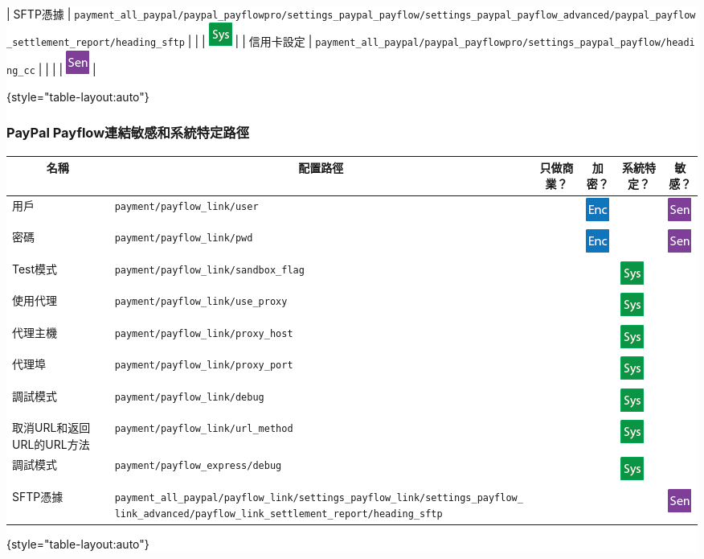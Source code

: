 | SFTP憑據 | `payment_all_paypal/paypal_payflowpro/settings_paypal_payflow/settings_paypal_payflow_advanced/paypal_payflow_settlement_report/heading_sftp` |  |  | ![系統特定](/help/assets/configuration/cloud-env.png) |
| 信用卡設定 | `payment_all_paypal/paypal_payflowpro/settings_paypal_payflow/heading_cc` |  |  |  | ![敏感](/help/assets/configuration/cloud-sens.png) |

{style="table-layout:auto"}

### PayPal Payflow連結敏感和系統特定路徑

| 名稱 | 配置路徑 | 只做商業？ | 加密？ | 系統特定？ | 敏感？ |
|--------------|--------------|--------------|--------------|--------------|--------------|
| 用戶 | `payment/payflow_link/user` |  | ![加密](/help/assets/configuration/cloud-enc.png) |  | ![敏感](/help/assets/configuration/cloud-sens.png) |
| 密碼 | `payment/payflow_link/pwd` |  | ![加密](/help/assets/configuration/cloud-enc.png) |  | ![敏感](/help/assets/configuration/cloud-sens.png) |
| Test模式 | `payment/payflow_link/sandbox_flag` |  |  | ![系統特定](/help/assets/configuration/cloud-env.png) |
| 使用代理 | `payment/payflow_link/use_proxy` |  |  | ![系統特定](/help/assets/configuration/cloud-env.png) |
| 代理主機 | `payment/payflow_link/proxy_host` |  |  | ![系統特定](/help/assets/configuration/cloud-env.png) |
| 代理埠 | `payment/payflow_link/proxy_port` |  |  | ![系統特定](/help/assets/configuration/cloud-env.png) |
| 調試模式 | `payment/payflow_link/debug` |  |  | ![系統特定](/help/assets/configuration/cloud-env.png) |
| 取消URL和返回URL的URL方法 | `payment/payflow_link/url_method` |  |  | ![系統特定](/help/assets/configuration/cloud-env.png) |
| 調試模式 | `payment/payflow_express/debug` |  |  | ![系統特定](/help/assets/configuration/cloud-env.png) |
| SFTP憑據 | `payment_all_paypal/payflow_link/settings_payflow_link/settings_payflow_link_advanced/payflow_link_settlement_report/heading_sftp` |  |  |  | ![敏感](/help/assets/configuration/cloud-sens.png) |

{style="table-layout:auto"}
